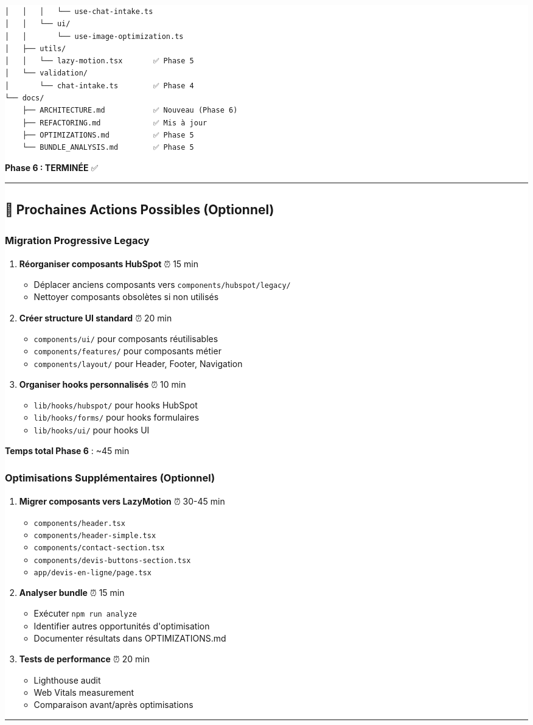 ```
│   │   │   └── use-chat-intake.ts
│   │   └── ui/
│   │       └── use-image-optimization.ts
│   ├── utils/
│   │   └── lazy-motion.tsx       ✅ Phase 5
│   └── validation/
│       └── chat-intake.ts        ✅ Phase 4
└── docs/
    ├── ARCHITECTURE.md           ✅ Nouveau (Phase 6)
    ├── REFACTORING.md            ✅ Mis à jour
    ├── OPTIMIZATIONS.md          ✅ Phase 5
    └── BUNDLE_ANALYSIS.md        ✅ Phase 5
```

**Phase 6 : TERMINÉE** ✅

---

## 🎯 Prochaines Actions Possibles (Optionnel)

### Migration Progressive Legacy

1. **Réorganiser composants HubSpot** ⏰ 15 min
   - Déplacer anciens composants vers `components/hubspot/legacy/`
   - Nettoyer composants obsolètes si non utilisés

2. **Créer structure UI standard** ⏰ 20 min
   - `components/ui/` pour composants réutilisables
   - `components/features/` pour composants métier
   - `components/layout/` pour Header, Footer, Navigation

3. **Organiser hooks personnalisés** ⏰ 10 min
   - `lib/hooks/hubspot/` pour hooks HubSpot
   - `lib/hooks/forms/` pour hooks formulaires
   - `lib/hooks/ui/` pour hooks UI

**Temps total Phase 6** : ~45 min

### Optimisations Supplémentaires (Optionnel)

1. **Migrer composants vers LazyMotion** ⏰ 30-45 min
   - `components/header.tsx`
   - `components/header-simple.tsx`
   - `components/contact-section.tsx`
   - `components/devis-buttons-section.tsx`
   - `app/devis-en-ligne/page.tsx`

2. **Analyser bundle** ⏰ 15 min
   - Exécuter `npm run analyze`
   - Identifier autres opportunités d'optimisation
   - Documenter résultats dans OPTIMIZATIONS.md

3. **Tests de performance** ⏰ 20 min
   - Lighthouse audit
   - Web Vitals measurement
   - Comparaison avant/après optimisations

---
